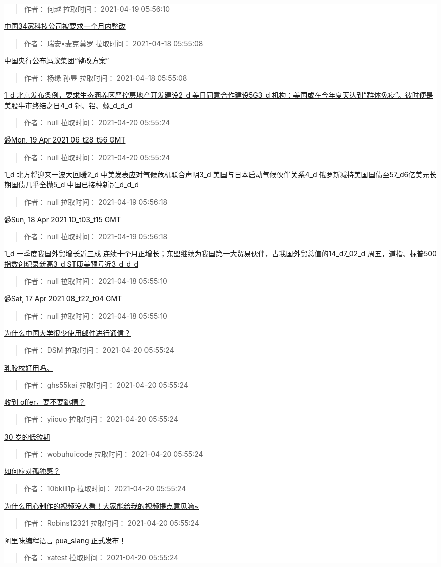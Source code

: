 > 作者： 何越  拉取时间： 2021-04-19 05:56:10

 [中国34家科技公司被要求一个月内整改](http://www.ftchinese.com/story/001092140)

> 作者： 瑞安•麦克莫罗  拉取时间： 2021-04-18 05:55:08

 [中国央行公布蚂蚁集团“整改方案”](http://www.ftchinese.com/story/001092126)

> 作者： 杨缘 孙昱  拉取时间： 2021-04-18 05:55:08

 [1_d 北京发布条例，要求生态涵养区严控房地产开发建设2_d 美日同意合作建设5G3_d 机构：美国或在今年夏天达到“群体免疫”。彼时便是美股牛市终结之日4_d 铜、铝、螺_d_d_d](https://t.me/tgchinanews/1123)

> 作者： null  拉取时间： 2021-04-20 05:55:24

 [📹Mon, 19 Apr 2021 06_t28_t56 GMT](https://t.me/tgchinanews/1121)

> 作者： null  拉取时间： 2021-04-20 05:55:24

 [1_d 北方将迎来一波大回暖2_d 中美发表应对气候危机联合声明3_d 美国与日本启动气候伙伴关系4_d 俄罗斯减持美国国债至57_d6亿美元长期国债几乎全抛5_d 中国已接种新冠_d_d_d](https://t.me/tgchinanews/1120)

> 作者： null  拉取时间： 2021-04-19 05:56:18

 [📹Sun, 18 Apr 2021 10_t03_t15 GMT](https://t.me/tgchinanews/1119)

> 作者： null  拉取时间： 2021-04-19 05:56:18

 [1_d 一季度我国外贸增长近三成 连续十个月正增长；东盟继续为我国第一大贸易伙伴，占我国外贸总值的14_d7_02_d 周五，道指、标普500指数创纪录新高3_d  ST康美预亏近3_d_d_d](https://t.me/tgchinanews/1118)

> 作者： null  拉取时间： 2021-04-18 05:55:10

 [📹Sat, 17 Apr 2021 08_t22_t04 GMT](https://t.me/tgchinanews/1117)

> 作者： null  拉取时间： 2021-04-18 05:55:10

 [为什么中国大学很少使用邮件进行通信？](https://www.v2ex.com/t/771662)

> 作者： DSM  拉取时间： 2021-04-20 05:55:24

 [乳胶枕好用吗。](https://www.v2ex.com/t/771637)

> 作者： ghs55kai  拉取时间： 2021-04-20 05:55:24

 [收到 offer，要不要跳槽？](https://www.v2ex.com/t/771628)

> 作者： yiiouo  拉取时间： 2021-04-20 05:55:24

 [30 岁的低欲期](https://www.v2ex.com/t/771627)

> 作者： wobuhuicode  拉取时间： 2021-04-20 05:55:24

 [如何应对孤独感？](https://www.v2ex.com/t/771599)

> 作者： 10bkill1p  拉取时间： 2021-04-20 05:55:24

 [为什么用心制作的视频没人看！大家能给我的视频提点意见嘛~](https://www.v2ex.com/t/771597)

> 作者： Robins12321  拉取时间： 2021-04-20 05:55:24

 [阿里味编程语言 pua_slang 正式发布！](https://www.v2ex.com/t/771576)

> 作者： xatest  拉取时间： 2021-04-20 05:55:24

